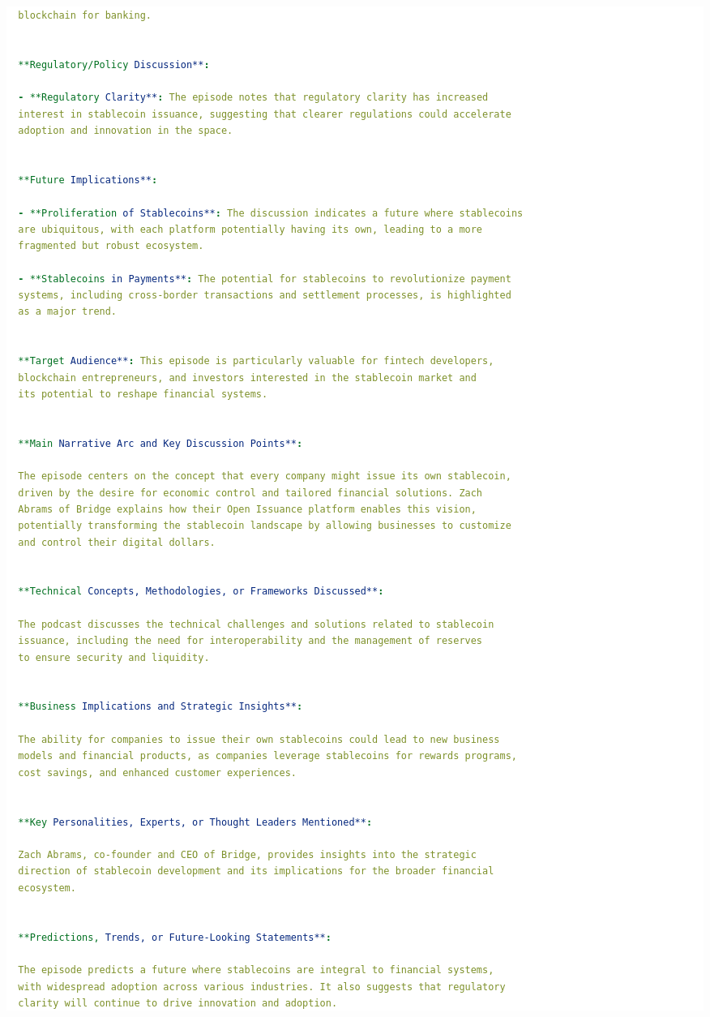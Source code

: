 ```yaml
  blockchain for banking.


  **Regulatory/Policy Discussion**:

  - **Regulatory Clarity**: The episode notes that regulatory clarity has increased
  interest in stablecoin issuance, suggesting that clearer regulations could accelerate
  adoption and innovation in the space.


  **Future Implications**:

  - **Proliferation of Stablecoins**: The discussion indicates a future where stablecoins
  are ubiquitous, with each platform potentially having its own, leading to a more
  fragmented but robust ecosystem.

  - **Stablecoins in Payments**: The potential for stablecoins to revolutionize payment
  systems, including cross-border transactions and settlement processes, is highlighted
  as a major trend.


  **Target Audience**: This episode is particularly valuable for fintech developers,
  blockchain entrepreneurs, and investors interested in the stablecoin market and
  its potential to reshape financial systems.


  **Main Narrative Arc and Key Discussion Points**:

  The episode centers on the concept that every company might issue its own stablecoin,
  driven by the desire for economic control and tailored financial solutions. Zach
  Abrams of Bridge explains how their Open Issuance platform enables this vision,
  potentially transforming the stablecoin landscape by allowing businesses to customize
  and control their digital dollars.


  **Technical Concepts, Methodologies, or Frameworks Discussed**:

  The podcast discusses the technical challenges and solutions related to stablecoin
  issuance, including the need for interoperability and the management of reserves
  to ensure security and liquidity.


  **Business Implications and Strategic Insights**:

  The ability for companies to issue their own stablecoins could lead to new business
  models and financial products, as companies leverage stablecoins for rewards programs,
  cost savings, and enhanced customer experiences.


  **Key Personalities, Experts, or Thought Leaders Mentioned**:

  Zach Abrams, co-founder and CEO of Bridge, provides insights into the strategic
  direction of stablecoin development and its implications for the broader financial
  ecosystem.


  **Predictions, Trends, or Future-Looking Statements**:

  The episode predicts a future where stablecoins are integral to financial systems,
  with widespread adoption across various industries. It also suggests that regulatory
  clarity will continue to drive innovation and adoption.


```